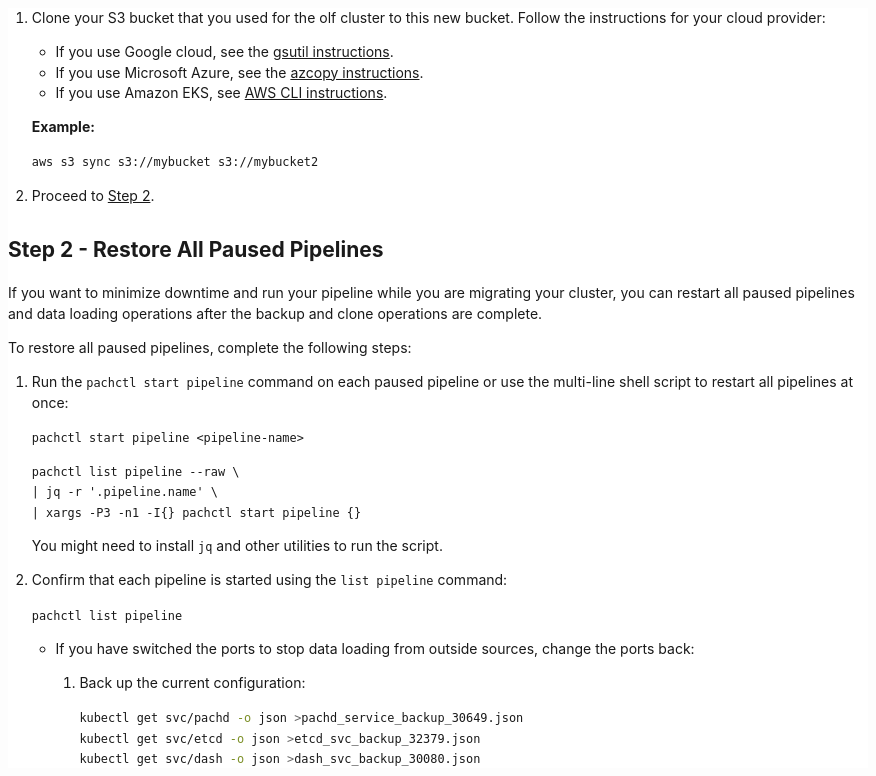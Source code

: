 1. Clone your S3 bucket that you used for the olf cluster to this new bucket.
   Follow the instructions for your cloud provider:

    - If you use Google cloud, see the
      [gsutil instructions](https://cloud.google.com/storage/docs/gsutil/commands/cp).
    - If you use Microsoft Azure, see the
      [azcopy instructions](https://docs.microsoft.com/en-us/azure/storage/common/storage-use-azcopy-linux?toc=%2fazure%2fstorage%2ffiles%2ftoc.json).
    - If you use Amazon EKS, see
      [AWS CLI instructions](https://docs.aws.amazon.com/cli/latest/reference/s3/sync.html).

    **Example:**

    ```bash
    aws s3 sync s3://mybucket s3://mybucket2
    ```

1. Proceed to [Step 2](#step-2-restore-all-paused-pipelines).

## Step 2 - Restore All Paused Pipelines

If you want to minimize downtime and run your pipeline while you are migrating
your cluster, you can restart all paused pipelines and data loading operations
after the backup and clone operations are complete.

To restore all paused pipelines, complete the following steps:

1. Run the `pachctl start pipeline` command on each paused pipeline or use the
   multi-line shell script to restart all pipelines at once:

    ```pachctl tab="Command"
    pachctl start pipeline <pipeline-name>
    ```

    ```script tab="Script"
    pachctl list pipeline --raw \
    | jq -r '.pipeline.name' \
    | xargs -P3 -n1 -I{} pachctl start pipeline {}
    ```

    You might need to install `jq` and other utilities to run the script.

1. Confirm that each pipeline is started using the `list pipeline` command:

    ```bash
    pachctl list pipeline
    ```

    - If you have switched the ports to stop data loading from outside sources,
      change the ports back:

        1. Back up the current configuration:

            ```bash
            kubectl get svc/pachd -o json >pachd_service_backup_30649.json
            kubectl get svc/etcd -o json >etcd_svc_backup_32379.json
            kubectl get svc/dash -o json >dash_svc_backup_30080.json
            ```

